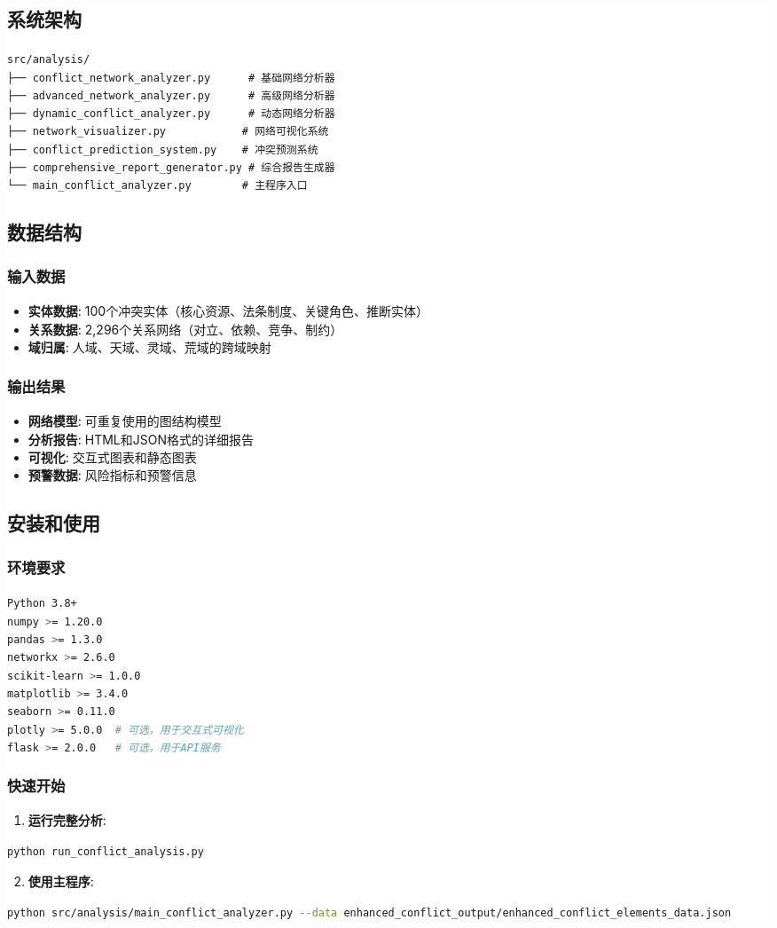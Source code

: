 ## 系统架构

```
src/analysis/
├── conflict_network_analyzer.py      # 基础网络分析器
├── advanced_network_analyzer.py      # 高级网络分析器
├── dynamic_conflict_analyzer.py      # 动态网络分析器
├── network_visualizer.py            # 网络可视化系统
├── conflict_prediction_system.py    # 冲突预测系统
├── comprehensive_report_generator.py # 综合报告生成器
└── main_conflict_analyzer.py        # 主程序入口
```

## 数据结构

### 输入数据
- **实体数据**: 100个冲突实体（核心资源、法条制度、关键角色、推断实体）
- **关系数据**: 2,296个关系网络（对立、依赖、竞争、制约）
- **域归属**: 人域、天域、灵域、荒域的跨域映射

### 输出结果
- **网络模型**: 可重复使用的图结构模型
- **分析报告**: HTML和JSON格式的详细报告
- **可视化**: 交互式图表和静态图表
- **预警数据**: 风险指标和预警信息

## 安装和使用

### 环境要求
```bash
Python 3.8+
numpy >= 1.20.0
pandas >= 1.3.0
networkx >= 2.6.0
scikit-learn >= 1.0.0
matplotlib >= 3.4.0
seaborn >= 0.11.0
plotly >= 5.0.0  # 可选，用于交互式可视化
flask >= 2.0.0   # 可选，用于API服务
```

### 快速开始

1. **运行完整分析**:
```bash
python run_conflict_analysis.py
```

2. **使用主程序**:
```bash
python src/analysis/main_conflict_analyzer.py --data enhanced_conflict_output/enhanced_conflict_elements_data.json
```

